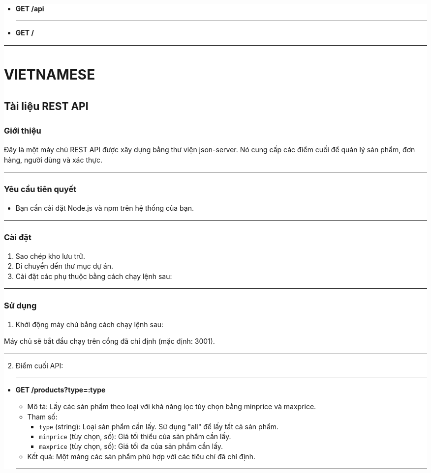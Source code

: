 - **GET /api**

  ***

- **GET /**

---

# VIETNAMESE

## Tài liệu REST API

### Giới thiệu

Đây là một máy chủ REST API được xây dựng bằng thư viện json-server. Nó cung cấp các điểm cuối để quản lý sản phẩm, đơn hàng, người dùng và xác thực.

---

### Yêu cầu tiên quyết

- Bạn cần cài đặt Node.js và npm trên hệ thống của bạn.

---

### Cài đặt

1. Sao chép kho lưu trữ.
2. Di chuyển đến thư mục dự án.
3. Cài đặt các phụ thuộc bằng cách chạy lệnh sau:

---

### Sử dụng

1. Khởi động máy chủ bằng cách chạy lệnh sau:

Máy chủ sẽ bắt đầu chạy trên cổng đã chỉ định (mặc định: 3001).

---

2. Điểm cuối API:

   ***

- **GET /products?type=:type**

  - Mô tả: Lấy các sản phẩm theo loại với khả năng lọc tùy chọn bằng minprice và maxprice.
  - Tham số:
    - `type` (string): Loại sản phẩm cần lấy. Sử dụng "all" để lấy tất cả sản phẩm.
    - `minprice` (tùy chọn, số): Giá tối thiểu của sản phẩm cần lấy.
    - `maxprice` (tùy chọn, số): Giá tối đa của sản phẩm cần lấy.
  - Kết quả: Một mảng các sản phẩm phù hợp với các tiêu chí đã chỉ định.

  ***

